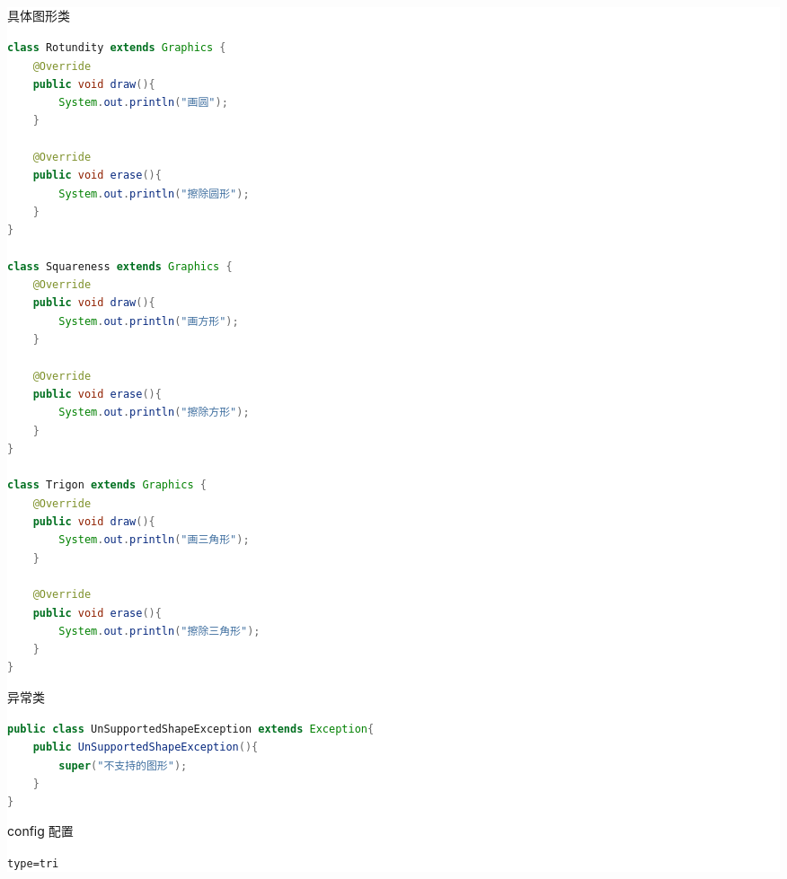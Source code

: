 具体图形类

```java
class Rotundity extends Graphics {
    @Override
    public void draw(){
        System.out.println("画圆");
    }

    @Override
    public void erase(){
        System.out.println("擦除圆形");
    }
}

class Squareness extends Graphics {
    @Override
    public void draw(){
        System.out.println("画方形");
    }

    @Override
    public void erase(){
        System.out.println("擦除方形");
    }
}

class Trigon extends Graphics {
    @Override
    public void draw(){
        System.out.println("画三角形");
    }

    @Override
    public void erase(){
        System.out.println("擦除三角形");
    }
}
```

异常类

```java
public class UnSupportedShapeException extends Exception{
    public UnSupportedShapeException(){
        super("不支持的图形");
    }
}
```

config 配置

```
type=tri
```
